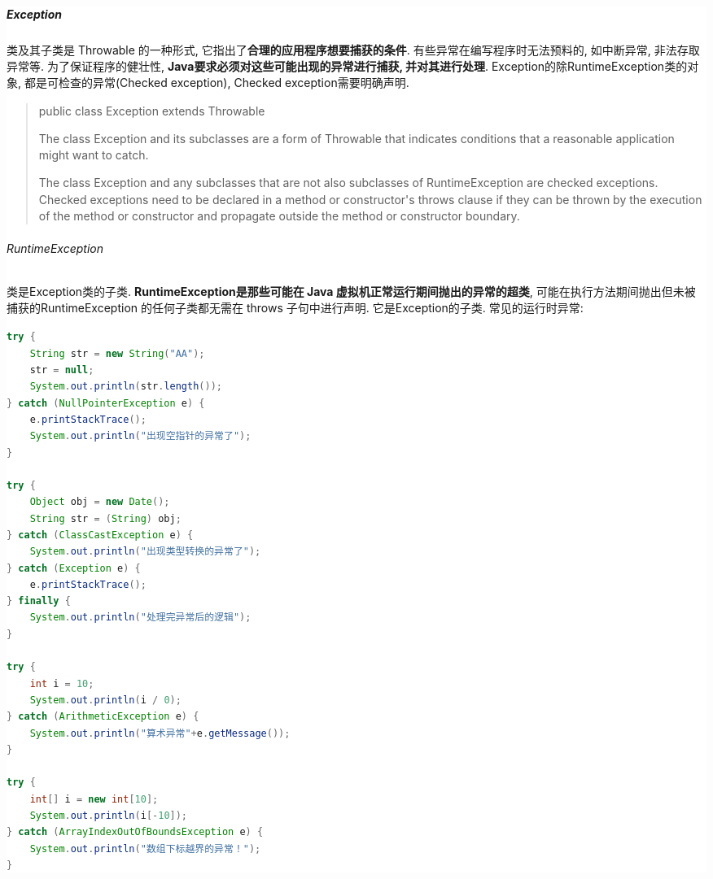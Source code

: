 ##### Exception
类及其子类是 Throwable 的一种形式, 它指出了**合理的应用程序想要捕获的条件**. 有些异常在编写程序时无法预料的, 如中断异常, 非法存取异常等. 为了保证程序的健壮性, **Java要求必须对这些可能出现的异常进行捕获, 并对其进行处理**. Exception的除RuntimeException类的对象, 都是可检查的异常(Checked exception), Checked exception需要明确声明.
>public class Exception extends Throwable
>
>The class Exception and its subclasses are a form of Throwable that indicates conditions that a reasonable application might want to catch.
>
>The class Exception and any subclasses that are not also subclasses of RuntimeException are checked exceptions. Checked exceptions need to be declared in a method or constructor's throws clause if they can be thrown by the execution of the method or constructor and propagate outside the method or constructor boundary.



###### RuntimeException
类是Exception类的子类. **RuntimeException是那些可能在 Java 虚拟机正常运行期间抛出的异常的超类**, 可能在执行方法期间抛出但未被捕获的RuntimeException 的任何子类都无需在 throws 子句中进行声明. 它是Exception的子类. 常见的运行时异常:
```java
try {
	String str = new String("AA");
	str = null;
	System.out.println(str.length());
} catch (NullPointerException e) {
	e.printStackTrace();
	System.out.println("出现空指针的异常了");
}

try {
	Object obj = new Date();
	String str = (String) obj;
} catch (ClassCastException e) {
	System.out.println("出现类型转换的异常了");
} catch (Exception e) {
	e.printStackTrace();
} finally {
	System.out.println("处理完异常后的逻辑");
}

try {
	int i = 10;
	System.out.println(i / 0);
} catch (ArithmeticException e) {
	System.out.println("算术异常"+e.getMessage());
}

try {
	int[] i = new int[10];
	System.out.println(i[-10]);
} catch (ArrayIndexOutOfBoundsException e) {
	System.out.println("数组下标越界的异常！");
}
```
